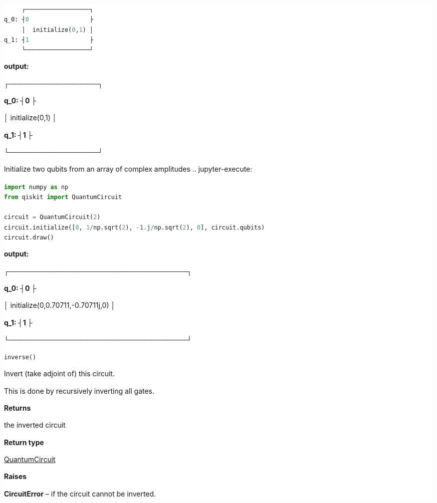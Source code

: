 ```python
     ┌──────────────────┐
q_0: ┤0                 ├
     │  initialize(0,1) │
q_1: ┤1                 ├
     └──────────────────┘
```

**output:**

┌──────────────────┐

**q\_0: ┤0 ├**

│ initialize(0,1) │

**q\_1: ┤1 ├**

└──────────────────┘

Initialize two qubits from an array of complex amplitudes .. jupyter-execute:

```python
import numpy as np
from qiskit import QuantumCircuit

circuit = QuantumCircuit(2)
circuit.initialize([0, 1/np.sqrt(2), -1.j/np.sqrt(2), 0], circuit.qubits)
circuit.draw()
```

**output:**

┌────────────────────────────────────┐

**q\_0: ┤0 ├**

│ initialize(0,0.70711,-0.70711j,0) │

**q\_1: ┤1 ├**

└────────────────────────────────────┘

<span id="undefined" />

`inverse()`

Invert (take adjoint of) this circuit.

This is done by recursively inverting all gates.

**Returns**

the inverted circuit

**Return type**

[QuantumCircuit](qiskit.circuit.QuantumCircuit#qiskit.circuit.QuantumCircuit "qiskit.circuit.QuantumCircuit")

**Raises**

**CircuitError** – if the circuit cannot be inverted.
